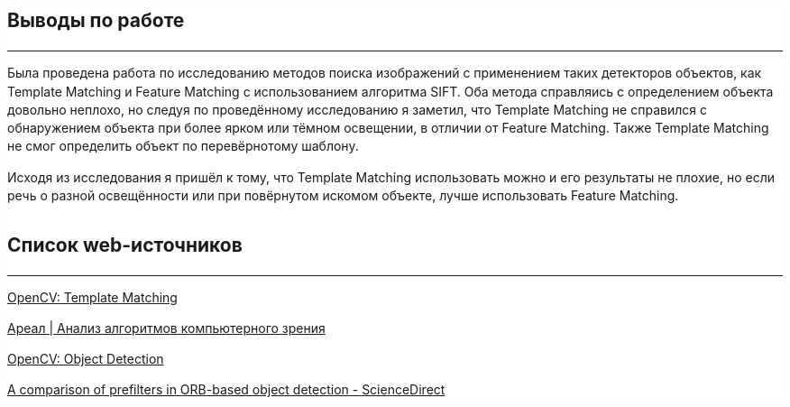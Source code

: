 
## Выводы по работе

---

Была проведена работа по исследованию методов поиска изображений с применением таких детекторов объектов, как Template Matching и Feature Matching с использованием алгоритма SIFT. Оба метода справляись с определением объекта довольно неплохо, но следуя по проведённому исследованию я заметил, что Template Matching не справился с обнаружением объекта при более ярком или тёмном освещении, в отличии от Feature Matching. Также Template Matching не смог определить объект по перевёрнотому шаблону.

Исходя из исследования я пришёл к тому, что Template Matching использовать можно и его результаты не плохие, но если речь о разной освещённости или при повёрнутом искомом объекте, лучше использовать Feature Matching.



## Список web-источников

---

[OpenCV: Template Matching](https://docs.opencv.org/3.4/d4/dc6/tutorial_py_template_matching.html)

[Ареал | Анализ алгоритмов компьютерного зрения](https://blog.arealidea.ru/articles/mobile/analiz-algoritmov-kompyuternogo-zreniya-poiska-obektov-i-sravneniya-izobrazheniy/)

[OpenCV: Object Detection](https://docs.opencv.org/3.4/df/dfb/group__imgproc__object.html#ga3a7850640f1fe1f58fe91a2d7583695d)

[A comparison of prefilters in ORB-based object detection - ScienceDirect](https://www.sciencedirect.com/science/article/abs/pii/S0167865516303300)
